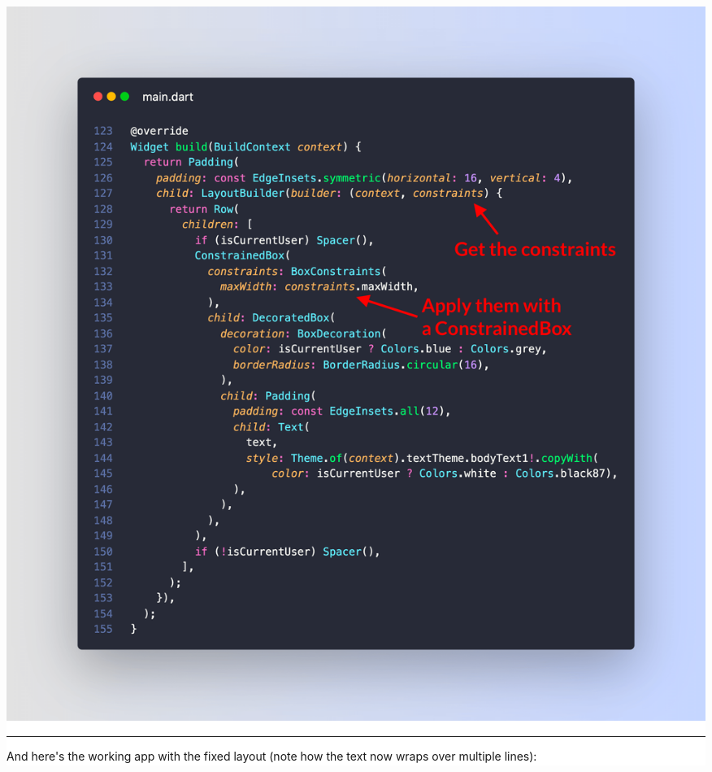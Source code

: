 ![](images/009_layout_constrained_box_code.png)

---

And here's the working app with the fixed layout (note how the text now wraps over multiple lines):
